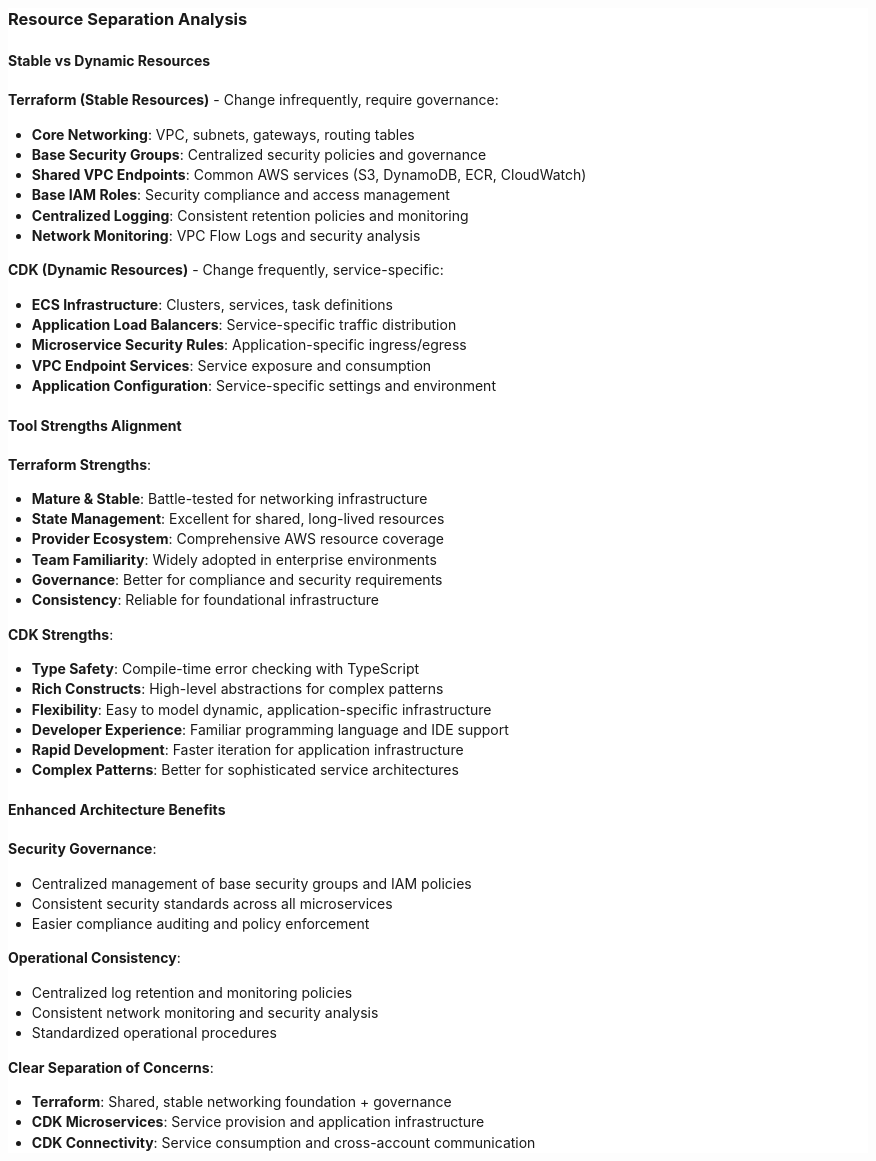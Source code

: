 ### Resource Separation Analysis

#### **Stable vs Dynamic Resources**

**Terraform (Stable Resources)** - Change infrequently, require governance:
- **Core Networking**: VPC, subnets, gateways, routing tables
- **Base Security Groups**: Centralized security policies and governance
- **Shared VPC Endpoints**: Common AWS services (S3, DynamoDB, ECR, CloudWatch)
- **Base IAM Roles**: Security compliance and access management
- **Centralized Logging**: Consistent retention policies and monitoring
- **Network Monitoring**: VPC Flow Logs and security analysis

**CDK (Dynamic Resources)** - Change frequently, service-specific:
- **ECS Infrastructure**: Clusters, services, task definitions
- **Application Load Balancers**: Service-specific traffic distribution
- **Microservice Security Rules**: Application-specific ingress/egress
- **VPC Endpoint Services**: Service exposure and consumption
- **Application Configuration**: Service-specific settings and environment

#### **Tool Strengths Alignment**

**Terraform Strengths**:
- **Mature & Stable**: Battle-tested for networking infrastructure
- **State Management**: Excellent for shared, long-lived resources
- **Provider Ecosystem**: Comprehensive AWS resource coverage
- **Team Familiarity**: Widely adopted in enterprise environments
- **Governance**: Better for compliance and security requirements
- **Consistency**: Reliable for foundational infrastructure

**CDK Strengths**:
- **Type Safety**: Compile-time error checking with TypeScript
- **Rich Constructs**: High-level abstractions for complex patterns
- **Flexibility**: Easy to model dynamic, application-specific infrastructure
- **Developer Experience**: Familiar programming language and IDE support
- **Rapid Development**: Faster iteration for application infrastructure
- **Complex Patterns**: Better for sophisticated service architectures

#### **Enhanced Architecture Benefits**

**Security Governance**:
- Centralized management of base security groups and IAM policies
- Consistent security standards across all microservices
- Easier compliance auditing and policy enforcement

**Operational Consistency**:
- Centralized log retention and monitoring policies
- Consistent network monitoring and security analysis
- Standardized operational procedures

**Clear Separation of Concerns**:
- **Terraform**: Shared, stable networking foundation + governance
- **CDK Microservices**: Service provision and application infrastructure
- **CDK Connectivity**: Service consumption and cross-account communication
